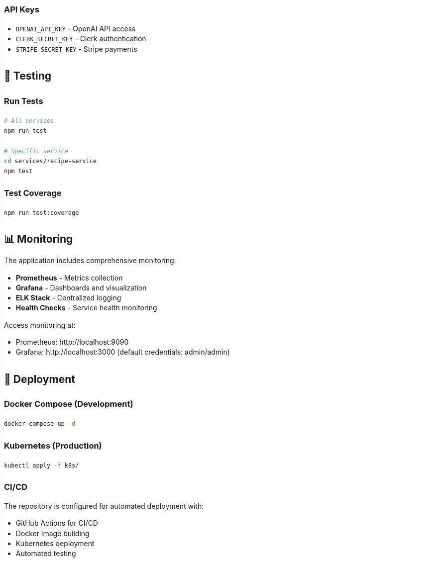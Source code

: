 ### API Keys
- `OPENAI_API_KEY` - OpenAI API access
- `CLERK_SECRET_KEY` - Clerk authentication
- `STRIPE_SECRET_KEY` - Stripe payments

## 🧪 Testing

### Run Tests
```bash
# All services
npm run test

# Specific service
cd services/recipe-service
npm test
```

### Test Coverage
```bash
npm run test:coverage
```

## 📊 Monitoring

The application includes comprehensive monitoring:

- **Prometheus** - Metrics collection
- **Grafana** - Dashboards and visualization
- **ELK Stack** - Centralized logging
- **Health Checks** - Service health monitoring

Access monitoring at:
- Prometheus: http://localhost:9090
- Grafana: http://localhost:3000 (default credentials: admin/admin)

## 🚀 Deployment

### Docker Compose (Development)
```bash
docker-compose up -d
```

### Kubernetes (Production)
```bash
kubectl apply -f k8s/
```

### CI/CD
The repository is configured for automated deployment with:
- GitHub Actions for CI/CD
- Docker image building
- Kubernetes deployment
- Automated testing
